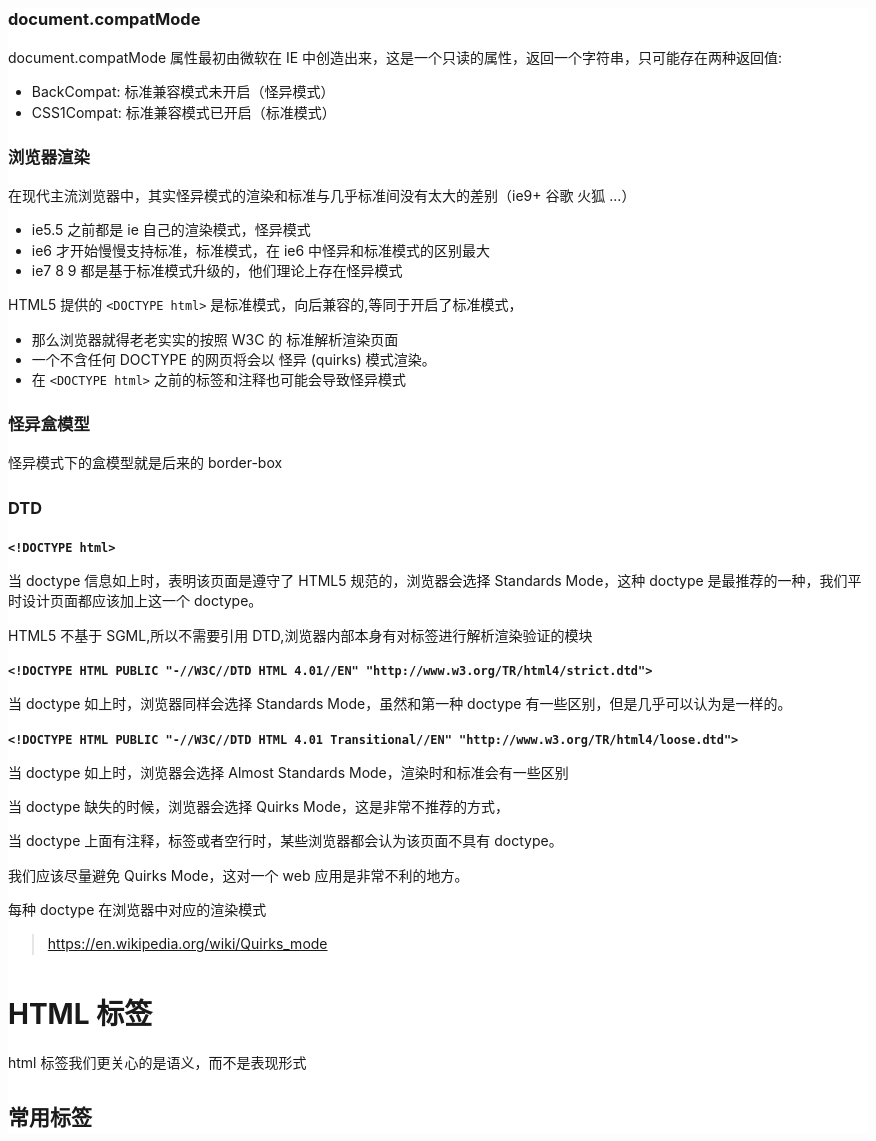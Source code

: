 ### document.compatMode

document.compatMode 属性最初由微软在 IE 中创造出来，这是一个只读的属性，返回一个字符串，只可能存在两种返回值:

- BackCompat: 标准兼容模式未开启（怪异模式）
- CSS1Compat: 标准兼容模式已开启（标准模式）

### 浏览器渲染

在现代主流浏览器中，其实怪异模式的渲染和标准与几乎标准间没有太大的差别（ie9+ 谷歌 火狐 ...）

- ie5.5 之前都是 ie 自己的渲染模式，怪异模式
- ie6 才开始慢慢支持标准，标准模式，在 ie6 中怪异和标准模式的区别最大
- ie7 8 9 都是基于标准模式升级的，他们理论上存在怪异模式

HTML5 提供的 `<DOCTYPE html>` 是标准模式，向后兼容的,等同于开启了标准模式，

- 那么浏览器就得老老实实的按照 W3C 的 标准解析渲染页面
- 一个不含任何 DOCTYPE 的网页将会以 怪异 (quirks) 模式渲染。
- 在 `<DOCTYPE html>` 之前的标签和注释也可能会导致怪异模式

### 怪异盒模型

怪异模式下的盒模型就是后来的 border-box

### DTD

**`<!DOCTYPE html>`**

当 doctype 信息如上时，表明该页面是遵守了 HTML5 规范的，浏览器会选择 Standards Mode，这种 doctype 是最推荐的一种，我们平时设计页面都应该加上这一个 doctype。

HTML5 不基于 SGML,所以不需要引用 DTD,浏览器内部本身有对标签进行解析渲染验证的模块

**`<!DOCTYPE HTML PUBLIC "-//W3C//DTD HTML 4.01//EN" "http://www.w3.org/TR/html4/strict.dtd">`**

当 doctype 如上时，浏览器同样会选择 Standards Mode，虽然和第一种 doctype 有一些区别，但是几乎可以认为是一样的。

**`<!DOCTYPE HTML PUBLIC "-//W3C//DTD HTML 4.01 Transitional//EN" "http://www.w3.org/TR/html4/loose.dtd">`**

当 doctype 如上时，浏览器会选择 Almost Standards Mode，渲染时和标准会有一些区别

当 doctype 缺失的时候，浏览器会选择 Quirks Mode，这是非常不推荐的方式，

当 doctype 上面有注释，标签或者空行时，某些浏览器都会认为该页面不具有 doctype。

我们应该尽量避免 Quirks Mode，这对一个 web 应用是非常不利的地方。

每种 doctype 在浏览器中对应的渲染模式

> https://en.wikipedia.org/wiki/Quirks_mode

# HTML 标签

html 标签我们更关心的是语义，而不是表现形式

## 常用标签
